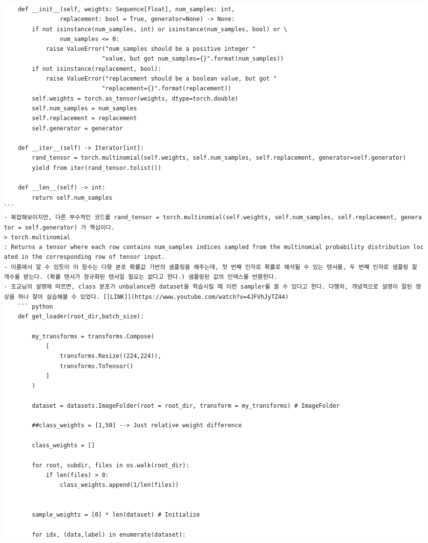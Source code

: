         def __init__(self, weights: Sequence[float], num_samples: int,
                    replacement: bool = True, generator=None) -> None:
            if not isinstance(num_samples, int) or isinstance(num_samples, bool) or \
                    num_samples <= 0:
                raise ValueError("num_samples should be a positive integer "
                                "value, but got num_samples={}".format(num_samples))
            if not isinstance(replacement, bool):
                raise ValueError("replacement should be a boolean value, but got "
                                "replacement={}".format(replacement))
            self.weights = torch.as_tensor(weights, dtype=torch.double)
            self.num_samples = num_samples
            self.replacement = replacement
            self.generator = generator

        def __iter__(self) -> Iterator[int]:
            rand_tensor = torch.multinomial(self.weights, self.num_samples, self.replacement, generator=self.generator)
            yield from iter(rand_tensor.tolist())

        def __len__(self) -> int:
            return self.num_samples
    ```
    - 복잡해보이지만, 다른 부수적인 코드를 rand_tensor = torch.multinomial(self.weights, self.num_samples, self.replacement, generator = self.generator) 가 핵심이다.
    > torch.multinomial
    : Returns a tensor where each row contains num_samples indices sampled from the multinomial probability distribution located in the corresponding row of tensor input.    
    - 이름에서 알 수 있듯이 이 함수는 다항 분포 확률값 기반의 샘플링을 해주는데, 첫 번째 인자로 확률로 해석될 수 있는 텐서를, 두 번째 인자로 샘플링 할 개수를 받는다. (확률 텐서가 정규화된 텐서일 필요는 없다고 한다.) 샘플링된 값의 인덱스를 반환한다.
    - 조교님의 설명에 따르면, class 분포가 unbalance한 dataset을 학습시킬 때 이런 sampler를 쓸 수 있다고 한다. 다행히, 개념적으로 설명이 잘된 영상을 하나 찾아 실습해볼 수 있었다. [[LINK]](https://www.youtube.com/watch?v=4JFVhJyTZ44)
        ``` python
        def get_loader(root_dir,batch_size):

            my_transforms = transforms.Compose(
                [
                    transforms.Resize((224,224)),
                    transforms.ToTensor()
                ]
            )

            dataset = datasets.ImageFolder(root = root_dir, transform = my_transforms) # ImageFolder

            ##class_weights = [1,50] --> Just relative weight difference 
            
            class_weights = []

            for root, subdir, files in os.walk(root_dir):
                if len(files) > 0:
                    class_weights.append(1/len(files))
            
            
            sample_weights = [0] * len(dataset) # Initialize

            for idx, (data,label) in enumerate(dataset):

